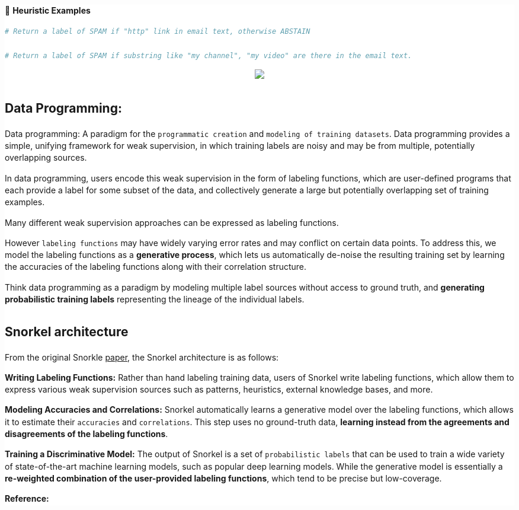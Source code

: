 :rocket: **Heuristic Examples**

```r
# Return a label of SPAM if "http" link in email text, otherwise ABSTAIN

# Return a label of SPAM if substring like "my channel", "my video" are there in the email text. 
```

<center>
<img src="https://www.snorkel.org/doks-theme//assets/images/2017-07-16-weak-supervision/WS_diagram.png" width="600">
</center>


## Data Programming:

Data programming: A paradigm for the `programmatic creation` and `modeling of training datasets`. Data programming provides a simple, unifying framework for weak supervision, in which training labels are noisy and may be from multiple, potentially overlapping sources.

In data programming, users encode this weak supervision in the form of labeling functions, which are user-defined programs that each provide a label for some subset of the data, and collectively generate a large but potentially overlapping set of training examples. 

Many different weak supervision approaches can be expressed as labeling functions.

However `labeling functions` may have widely varying error rates and may conflict on certain data points. To address this, we model the labeling functions as a **generative process**, which lets us automatically de-noise the resulting training set by learning the accuracies of the labeling functions along with their correlation structure.

Think data programming as a paradigm by modeling multiple label sources without access to ground truth, and **generating probabilistic training labels** representing the lineage of the individual labels. 

## Snorkel architecture

From the original Snorkle [paper](https://link.springer.com/article/10.1007/s00778-019-00552-1), the Snorkel architecture is as follows: 

**Writing Labeling Functions:** Rather than hand labeling training data, users of Snorkel write labeling functions, which allow them to express various weak supervision sources such as patterns, heuristics, external knowledge bases, and more. 

**Modeling Accuracies and Correlations:** Snorkel automatically learns a generative model over the labeling functions, which allows it to estimate their `accuracies` and `correlations`. This step uses no ground-truth data, **learning instead from the agreements and disagreements of the labeling functions**.


**Training a Discriminative Model:** The output of Snorkel is a set of `probabilistic labels` that can be used to train a wide variety of state-of-the-art machine learning models, such as popular deep learning models. While the generative model is essentially a **re-weighted combination of the user-provided labeling functions**, which tend to be precise but low-coverage.

**Reference:**
